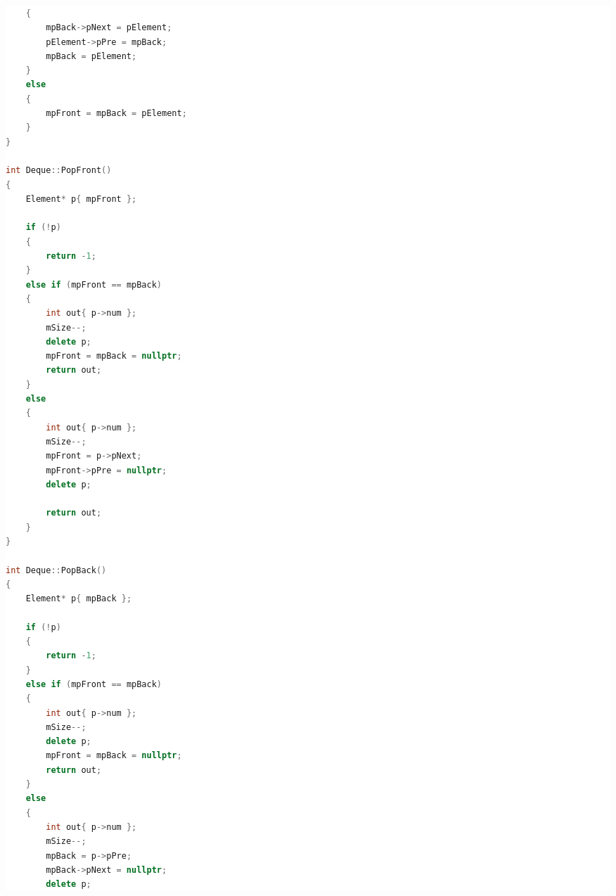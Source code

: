 ```cpp
	{
		mpBack->pNext = pElement;
		pElement->pPre = mpBack;
		mpBack = pElement;
	}
	else
	{
		mpFront = mpBack = pElement;
	}
}

int Deque::PopFront()
{
	Element* p{ mpFront };

	if (!p)
	{
		return -1;
	}
	else if (mpFront == mpBack)
	{
		int out{ p->num };
		mSize--;
		delete p;
		mpFront = mpBack = nullptr;
		return out;
	}
	else
	{
		int out{ p->num };
		mSize--;
		mpFront = p->pNext;
		mpFront->pPre = nullptr;
		delete p;

		return out;
	}
}

int Deque::PopBack()
{
	Element* p{ mpBack };

	if (!p)
	{
		return -1;
	}
	else if (mpFront == mpBack)
	{
		int out{ p->num };
		mSize--;
		delete p;
		mpFront = mpBack = nullptr;
		return out;
	}
	else
	{
		int out{ p->num };
		mSize--;
		mpBack = p->pPre;
		mpBack->pNext = nullptr;
		delete p;

```